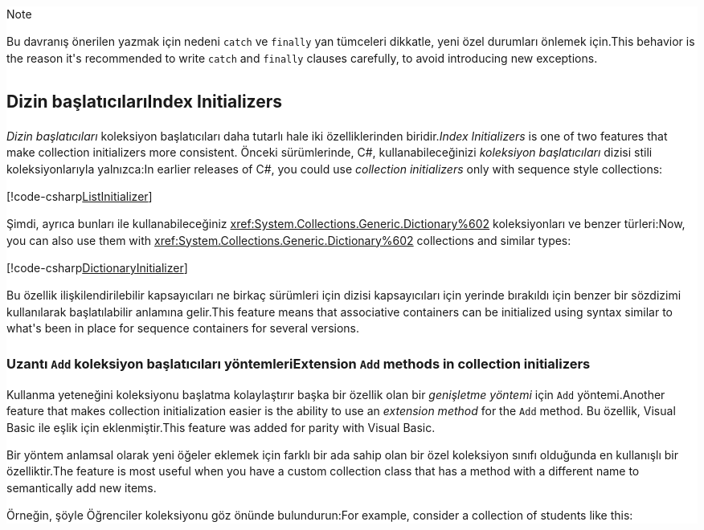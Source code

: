 > [!NOTE]
> <span data-ttu-id="e8a40-320">Bu davranış önerilen yazmak için nedeni `catch` ve `finally` yan tümceleri dikkatle, yeni özel durumları önlemek için.</span><span class="sxs-lookup"><span data-stu-id="e8a40-320">This behavior is the reason it's recommended to write `catch` and `finally` clauses carefully, to avoid introducing new exceptions.</span></span>

## <a name="index-initializers"></a><span data-ttu-id="e8a40-321">Dizin başlatıcıları</span><span class="sxs-lookup"><span data-stu-id="e8a40-321">Index Initializers</span></span>

<span data-ttu-id="e8a40-322">*Dizin başlatıcıları* koleksiyon başlatıcıları daha tutarlı hale iki özelliklerinden biridir.</span><span class="sxs-lookup"><span data-stu-id="e8a40-322">*Index Initializers* is one of two features that make collection initializers more consistent.</span></span> <span data-ttu-id="e8a40-323">Önceki sürümlerinde, C#, kullanabileceğinizi *koleksiyon başlatıcıları* dizisi stili koleksiyonlarıyla yalnızca:</span><span class="sxs-lookup"><span data-stu-id="e8a40-323">In earlier releases of C#, you could use *collection initializers* only with sequence style collections:</span></span>

[!code-csharp[ListInitializer](../../../samples/snippets/csharp/new-in-6/initializers.cs#ListInitializer)]

<span data-ttu-id="e8a40-324">Şimdi, ayrıca bunları ile kullanabileceğiniz <xref:System.Collections.Generic.Dictionary%602> koleksiyonları ve benzer türleri:</span><span class="sxs-lookup"><span data-stu-id="e8a40-324">Now, you can also use them with <xref:System.Collections.Generic.Dictionary%602> collections and similar types:</span></span>

[!code-csharp[DictionaryInitializer](../../../samples/snippets/csharp/new-in-6/initializers.cs#DictionaryInitializer)]

<span data-ttu-id="e8a40-325">Bu özellik ilişkilendirilebilir kapsayıcıları ne birkaç sürümleri için dizisi kapsayıcıları için yerinde bırakıldı için benzer bir sözdizimi kullanılarak başlatılabilir anlamına gelir.</span><span class="sxs-lookup"><span data-stu-id="e8a40-325">This feature means that associative containers can be initialized using syntax similar to what's been in place for sequence containers for several versions.</span></span>

### <a name="extension-add-methods-in-collection-initializers"></a><span data-ttu-id="e8a40-326">Uzantı `Add` koleksiyon başlatıcıları yöntemleri</span><span class="sxs-lookup"><span data-stu-id="e8a40-326">Extension `Add` methods in collection initializers</span></span>

<span data-ttu-id="e8a40-327">Kullanma yeteneğini koleksiyonu başlatma kolaylaştırır başka bir özellik olan bir *genişletme yöntemi* için `Add` yöntemi.</span><span class="sxs-lookup"><span data-stu-id="e8a40-327">Another feature that makes collection initialization easier is the ability to use an *extension method* for the `Add` method.</span></span> <span data-ttu-id="e8a40-328">Bu özellik, Visual Basic ile eşlik için eklenmiştir.</span><span class="sxs-lookup"><span data-stu-id="e8a40-328">This feature was added for parity with Visual Basic.</span></span> 

<span data-ttu-id="e8a40-329">Bir yöntem anlamsal olarak yeni öğeler eklemek için farklı bir ada sahip olan bir özel koleksiyon sınıfı olduğunda en kullanışlı bir özelliktir.</span><span class="sxs-lookup"><span data-stu-id="e8a40-329">The feature is most useful when you have a custom collection class that has a method with a different name to semantically add new items.</span></span>

<span data-ttu-id="e8a40-330">Örneğin, şöyle Öğrenciler koleksiyonu göz önünde bulundurun:</span><span class="sxs-lookup"><span data-stu-id="e8a40-330">For example, consider a collection of students like this:</span></span>
